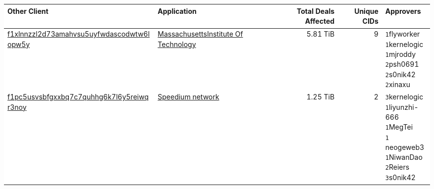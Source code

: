 | Other Client                                                                                                          | Application                                                                                                          | Total Deals Affected | Unique CIDs | Approvers                                                                                                     |
| :-------------------------------------------------------------------------------------------------------------------- | :------------------------------------------------------------------------------------------------------------------- | -------------------: | ----------: | :------------------------------------------------------------------------------------------------------------ |
| [f1xlnnzzl2d73amahvsu5uyfwdascodwtw6lopw5y](https://filfox.info/en/address/f1xlnnzzl2d73amahvsu5uyfwdascodwtw6lopw5y) | [MassachusettsInstitute Of Technology](https://github.com/filecoin-project/filecoin-plus-large-datasets/issues/1550) |             5.81 TiB |           9 | `1`flyworker<br/>`1`kernelogic<br/>`1`mjroddy<br/>`2`psh0691<br/>`2`s0nik42<br/>`2`xinaxu                     |
| [f1pc5usvsbfgxxbq7c7quhhg6k7l6y5reiwqr3noy](https://filfox.info/en/address/f1pc5usvsbfgxxbq7c7quhhg6k7l6y5reiwqr3noy) | [Speedium network](https://github.com/filecoin-project/filecoin-plus-large-datasets/issues/403)                      |             1.25 TiB |           2 | `3`kernelogic<br/>`1`liyunzhi-666<br/>`1`MegTei<br/>`1`neogeweb3<br/>`1`NiwanDao<br/>`2`Reiers<br/>`3`s0nik42 |

[^1]: To manually trigger this report, add a comment with text `checker:manualTrigger`

[^2]: Deals from those addresses are combined into this report as they are specified with `checker:manualTrigger`

[^3]: To manually trigger this report with deals from other related addresses, add a comment with text `checker:manualTrigger <other_address_1> <other_address_2> ...`
